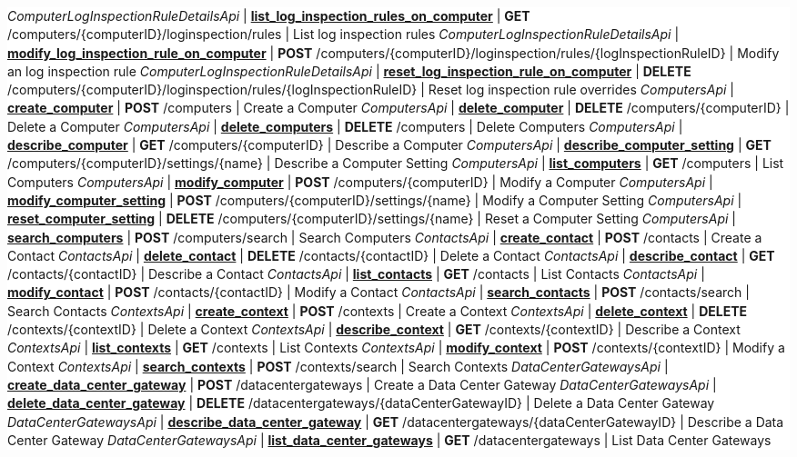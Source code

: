 *ComputerLogInspectionRuleDetailsApi* | [**list_log_inspection_rules_on_computer**](docs/ComputerLogInspectionRuleDetailsApi.md#list_log_inspection_rules_on_computer) | **GET** /computers/{computerID}/loginspection/rules | List log inspection rules
*ComputerLogInspectionRuleDetailsApi* | [**modify_log_inspection_rule_on_computer**](docs/ComputerLogInspectionRuleDetailsApi.md#modify_log_inspection_rule_on_computer) | **POST** /computers/{computerID}/loginspection/rules/{logInspectionRuleID} | Modify an log inspection rule
*ComputerLogInspectionRuleDetailsApi* | [**reset_log_inspection_rule_on_computer**](docs/ComputerLogInspectionRuleDetailsApi.md#reset_log_inspection_rule_on_computer) | **DELETE** /computers/{computerID}/loginspection/rules/{logInspectionRuleID} | Reset log inspection rule overrides
*ComputersApi* | [**create_computer**](docs/ComputersApi.md#create_computer) | **POST** /computers | Create a Computer
*ComputersApi* | [**delete_computer**](docs/ComputersApi.md#delete_computer) | **DELETE** /computers/{computerID} | Delete a Computer
*ComputersApi* | [**delete_computers**](docs/ComputersApi.md#delete_computers) | **DELETE** /computers | Delete Computers
*ComputersApi* | [**describe_computer**](docs/ComputersApi.md#describe_computer) | **GET** /computers/{computerID} | Describe a Computer
*ComputersApi* | [**describe_computer_setting**](docs/ComputersApi.md#describe_computer_setting) | **GET** /computers/{computerID}/settings/{name} | Describe a Computer Setting
*ComputersApi* | [**list_computers**](docs/ComputersApi.md#list_computers) | **GET** /computers | List Computers
*ComputersApi* | [**modify_computer**](docs/ComputersApi.md#modify_computer) | **POST** /computers/{computerID} | Modify a Computer
*ComputersApi* | [**modify_computer_setting**](docs/ComputersApi.md#modify_computer_setting) | **POST** /computers/{computerID}/settings/{name} | Modify a Computer Setting
*ComputersApi* | [**reset_computer_setting**](docs/ComputersApi.md#reset_computer_setting) | **DELETE** /computers/{computerID}/settings/{name} | Reset a Computer Setting
*ComputersApi* | [**search_computers**](docs/ComputersApi.md#search_computers) | **POST** /computers/search | Search Computers
*ContactsApi* | [**create_contact**](docs/ContactsApi.md#create_contact) | **POST** /contacts | Create a Contact
*ContactsApi* | [**delete_contact**](docs/ContactsApi.md#delete_contact) | **DELETE** /contacts/{contactID} | Delete a Contact
*ContactsApi* | [**describe_contact**](docs/ContactsApi.md#describe_contact) | **GET** /contacts/{contactID} | Describe a Contact
*ContactsApi* | [**list_contacts**](docs/ContactsApi.md#list_contacts) | **GET** /contacts | List Contacts
*ContactsApi* | [**modify_contact**](docs/ContactsApi.md#modify_contact) | **POST** /contacts/{contactID} | Modify a Contact
*ContactsApi* | [**search_contacts**](docs/ContactsApi.md#search_contacts) | **POST** /contacts/search | Search Contacts
*ContextsApi* | [**create_context**](docs/ContextsApi.md#create_context) | **POST** /contexts | Create a Context
*ContextsApi* | [**delete_context**](docs/ContextsApi.md#delete_context) | **DELETE** /contexts/{contextID} | Delete a Context
*ContextsApi* | [**describe_context**](docs/ContextsApi.md#describe_context) | **GET** /contexts/{contextID} | Describe a Context
*ContextsApi* | [**list_contexts**](docs/ContextsApi.md#list_contexts) | **GET** /contexts | List Contexts
*ContextsApi* | [**modify_context**](docs/ContextsApi.md#modify_context) | **POST** /contexts/{contextID} | Modify a Context
*ContextsApi* | [**search_contexts**](docs/ContextsApi.md#search_contexts) | **POST** /contexts/search | Search Contexts
*DataCenterGatewaysApi* | [**create_data_center_gateway**](docs/DataCenterGatewaysApi.md#create_data_center_gateway) | **POST** /datacentergateways | Create a Data Center Gateway
*DataCenterGatewaysApi* | [**delete_data_center_gateway**](docs/DataCenterGatewaysApi.md#delete_data_center_gateway) | **DELETE** /datacentergateways/{dataCenterGatewayID} | Delete a Data Center Gateway
*DataCenterGatewaysApi* | [**describe_data_center_gateway**](docs/DataCenterGatewaysApi.md#describe_data_center_gateway) | **GET** /datacentergateways/{dataCenterGatewayID} | Describe a Data Center Gateway
*DataCenterGatewaysApi* | [**list_data_center_gateways**](docs/DataCenterGatewaysApi.md#list_data_center_gateways) | **GET** /datacentergateways | List Data Center Gateways